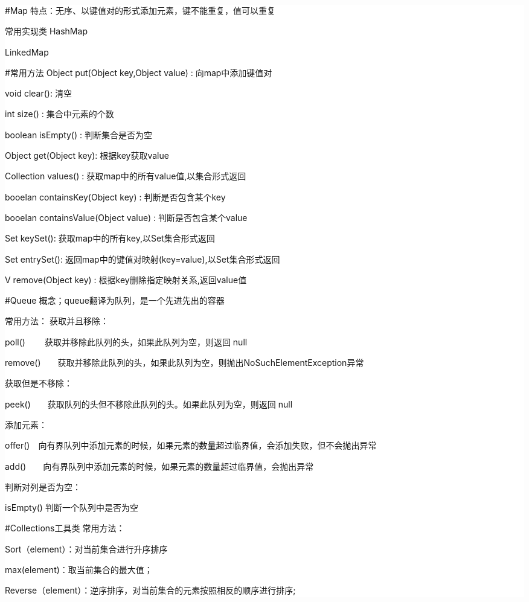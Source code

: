 #Map
特点：无序、以键值对的形式添加元素，键不能重复，值可以重复

常用实现类
HashMap

LinkedMap

#常用方法
Object put(Object key,Object value) : 向map中添加键值对 

void clear(): 清空

int size() : 集合中元素的个数

boolean isEmpty() : 判断集合是否为空

Object get(Object key): 根据key获取value

Collection values() : 获取map中的所有value值,以集合形式返回

booelan containsKey(Object key) : 判断是否包含某个key

booelan containsValue(Object value) : 判断是否包含某个value

Set keySet(): 获取map中的所有key,以Set集合形式返回

Set entrySet(): 返回map中的键值对映射(key=value),以Set集合形式返回

V remove(Object key) : 根据key删除指定映射关系,返回value值

#Queue
概念；queue翻译为队列，是一个先进先出的容器

常用方法：
获取并且移除：

poll() 　　获取并移除此队列的头，如果此队列为空，则返回 null

remove()　　获取并移除此队列的头，如果此队列为空，则抛出NoSuchElementException异常

获取但是不移除：

peek()　　获取队列的头但不移除此队列的头。如果此队列为空，则返回 null

添加元素：

offer()　向有界队列中添加元素的时候，如果元素的数量超过临界值，会添加失败，但不会抛出异常

add()　　向有界队列中添加元素的时候，如果元素的数量超过临界值，会抛出异常

判断对列是否为空：

isEmpty()    判断一个队列中是否为空


#Collections工具类
常用方法：

Sort（element）：对当前集合进行升序排序

max(element)：取当前集合的最大值；

Reverse（element）：逆序排序，对当前集合的元素按照相反的顺序进行排序;
